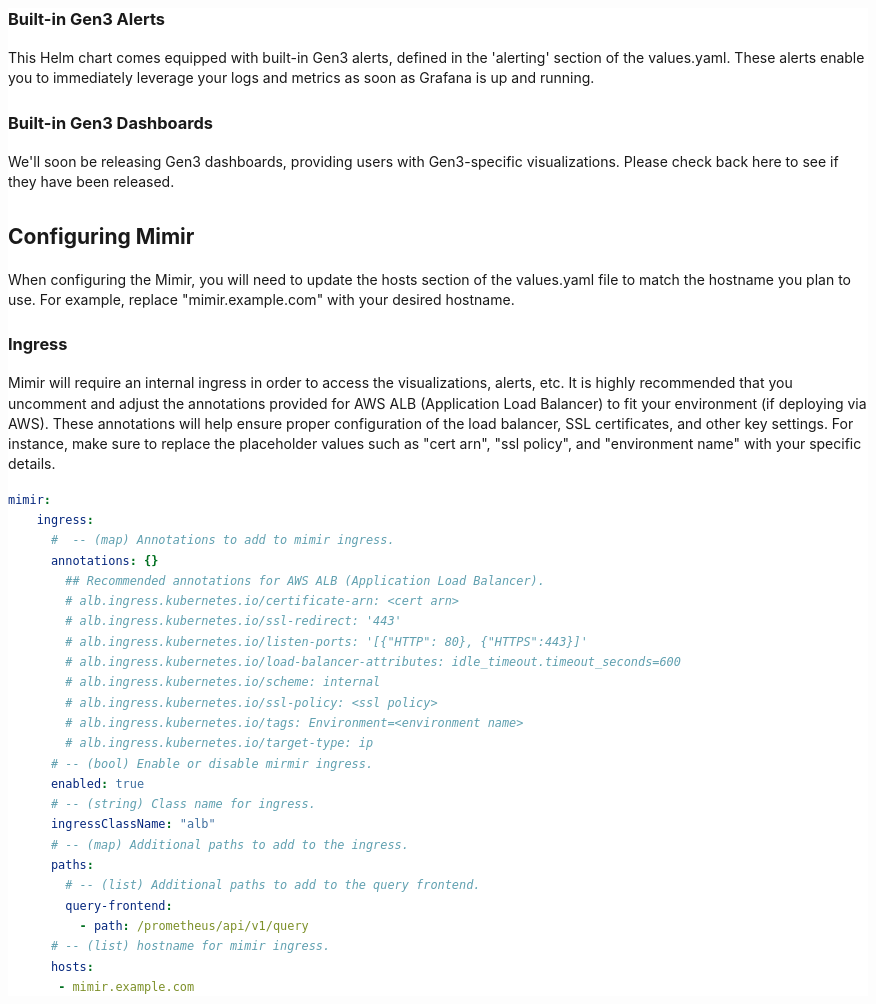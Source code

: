 ### Built-in Gen3 Alerts

This Helm chart comes equipped with built-in Gen3 alerts, defined in the 'alerting' section of the values.yaml. These alerts enable you to immediately leverage your logs and metrics as soon as Grafana is up and running.

### Built-in Gen3 Dashboards

We'll soon be releasing Gen3 dashboards, providing users with Gen3-specific visualizations. Please check back here to see if they have been released.

## Configuring Mimir

When configuring the Mimir, you will need to update the hosts section of the values.yaml file to match the hostname you plan to use. For example, replace "mimir.example.com" with your desired hostname.

### Ingress

Mimir will require an internal ingress in order to access the visualizations, alerts, etc. It is highly recommended that you uncomment and adjust the annotations provided for AWS ALB (Application Load Balancer) to fit your environment (if deploying via AWS). These annotations will help ensure proper configuration of the load balancer, SSL certificates, and other key settings. For instance, make sure to replace the placeholder values such as "cert arn", "ssl policy", and "environment name" with your specific details.

```yaml
mimir:
    ingress:
      #  -- (map) Annotations to add to mimir ingress.
      annotations: {}
        ## Recommended annotations for AWS ALB (Application Load Balancer).
        # alb.ingress.kubernetes.io/certificate-arn: <cert arn>
        # alb.ingress.kubernetes.io/ssl-redirect: '443'
        # alb.ingress.kubernetes.io/listen-ports: '[{"HTTP": 80}, {"HTTPS":443}]'
        # alb.ingress.kubernetes.io/load-balancer-attributes: idle_timeout.timeout_seconds=600
        # alb.ingress.kubernetes.io/scheme: internal
        # alb.ingress.kubernetes.io/ssl-policy: <ssl policy>
        # alb.ingress.kubernetes.io/tags: Environment=<environment name>
        # alb.ingress.kubernetes.io/target-type: ip
      # -- (bool) Enable or disable mirmir ingress.
      enabled: true
      # -- (string) Class name for ingress.
      ingressClassName: "alb"
      # -- (map) Additional paths to add to the ingress.
      paths:
        # -- (list) Additional paths to add to the query frontend.
        query-frontend:
          - path: /prometheus/api/v1/query
      # -- (list) hostname for mimir ingress.
      hosts:
       - mimir.example.com
```
